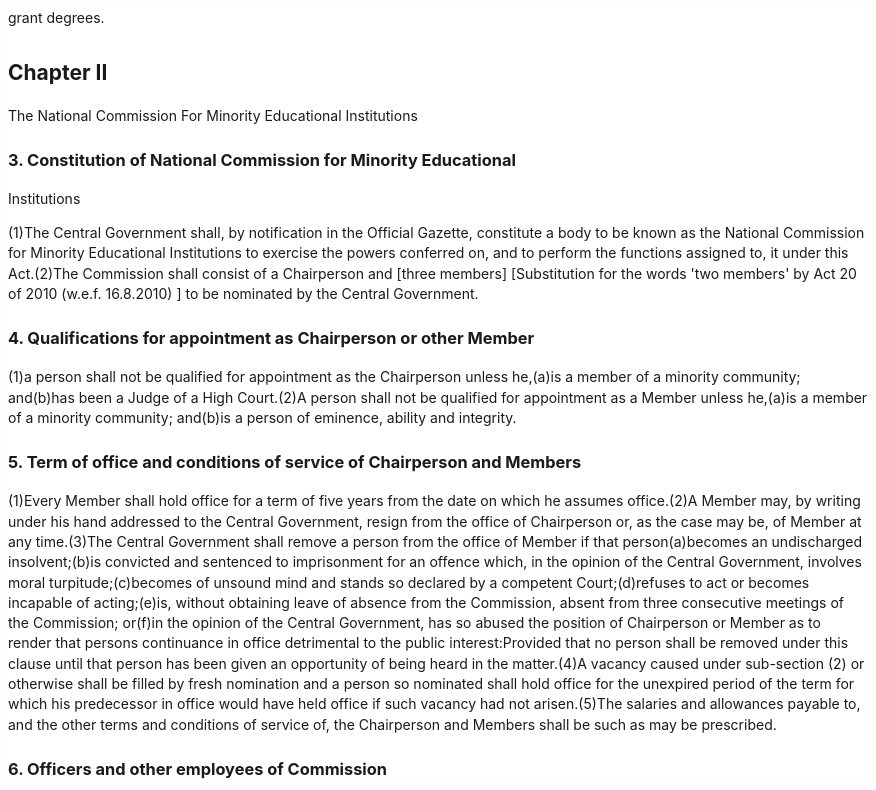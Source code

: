 grant degrees.

## Chapter II  
The National Commission For Minority Educational Institutions

### 3. Constitution of National Commission for Minority Educational
Institutions

(1)The Central Government shall, by notification in the Official Gazette,
constitute a body to be known as the National Commission for Minority
Educational Institutions to exercise the powers conferred on, and to perform
the functions assigned to, it under this Act.(2)The Commission shall consist
of a Chairperson and [three members] [Substitution for the words 'two members'
by Act 20 of 2010 (w.e.f. 16.8.2010) ] to be nominated by the Central
Government.

### 4. Qualifications for appointment as Chairperson or other Member

(1)a person shall not be qualified for appointment as the Chairperson unless
he,(a)is a member of a minority community; and(b)has been a Judge of a High
Court.(2)A person shall not be qualified for appointment as a Member unless
he,(a)is a member of a minority community; and(b)is a person of eminence,
ability and integrity.

### 5. Term of office and conditions of service of Chairperson and Members

(1)Every Member shall hold office for a term of five years from the date on
which he assumes office.(2)A Member may, by writing under his hand addressed
to the Central Government, resign from the office of Chairperson or, as the
case may be, of Member at any time.(3)The Central Government shall remove a
person from the office of Member if that person(a)becomes an undischarged
insolvent;(b)is convicted and sentenced to imprisonment for an offence which,
in the opinion of the Central Government, involves moral turpitude;(c)becomes
of unsound mind and stands so declared by a competent Court;(d)refuses to act
or becomes incapable of acting;(e)is, without obtaining leave of absence from
the Commission, absent from three consecutive meetings of the Commission;
or(f)in the opinion of the Central Government, has so abused the position of
Chairperson or Member as to render that persons continuance in office
detrimental to the public interest:Provided that no person shall be removed
under this clause until that person has been given an opportunity of being
heard in the matter.(4)A vacancy caused under sub-section (2) or otherwise
shall be filled by fresh nomination and a person so nominated shall hold
office for the unexpired period of the term for which his predecessor in
office would have held office if such vacancy had not arisen.(5)The salaries
and allowances payable to, and the other terms and conditions of service of,
the Chairperson and Members shall be such as may be prescribed.

### 6. Officers and other employees of Commission
